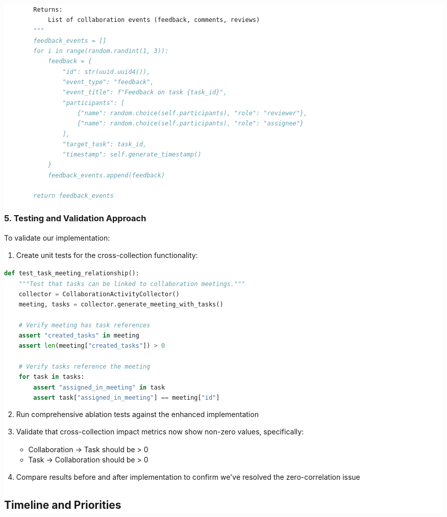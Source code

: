 ```python
        Returns:
            List of collaboration events (feedback, comments, reviews)
        """
        feedback_events = []
        for i in range(random.randint(1, 3)):
            feedback = {
                "id": str(uuid.uuid4()),
                "event_type": "feedback",
                "event_title": f"Feedback on task {task_id}",
                "participants": [
                    {"name": random.choice(self.participants), "role": "reviewer"},
                    {"name": random.choice(self.participants), "role": "assignee"}
                ],
                "target_task": task_id,
                "timestamp": self.generate_timestamp()
            }
            feedback_events.append(feedback)
            
        return feedback_events
```

### 5. Testing and Validation Approach

To validate our implementation:

1. Create unit tests for the cross-collection functionality:
```python
def test_task_meeting_relationship():
    """Test that tasks can be linked to collaboration meetings."""
    collector = CollaborationActivityCollector()
    meeting, tasks = collector.generate_meeting_with_tasks()
    
    # Verify meeting has task references
    assert "created_tasks" in meeting
    assert len(meeting["created_tasks"]) > 0
    
    # Verify tasks reference the meeting
    for task in tasks:
        assert "assigned_in_meeting" in task
        assert task["assigned_in_meeting"] == meeting["id"]
```

2. Run comprehensive ablation tests against the enhanced implementation

3. Validate that cross-collection impact metrics now show non-zero values, specifically:
   - Collaboration → Task should be > 0
   - Task → Collaboration should be > 0

4. Compare results before and after implementation to confirm we've resolved the zero-correlation issue

## Timeline and Priorities
